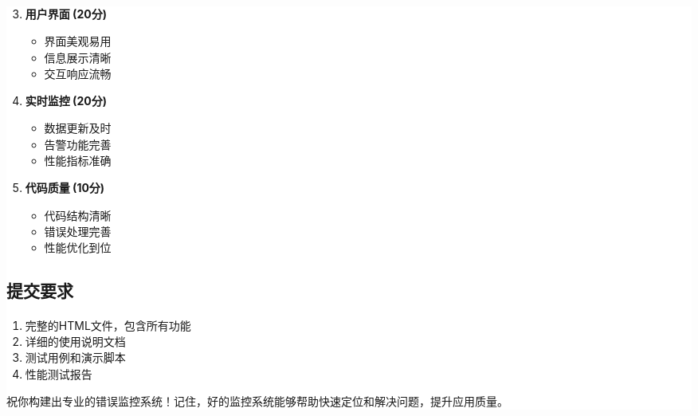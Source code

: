 3. **用户界面 (20分)**
   - 界面美观易用
   - 信息展示清晰
   - 交互响应流畅

4. **实时监控 (20分)**
   - 数据更新及时
   - 告警功能完善
   - 性能指标准确

5. **代码质量 (10分)**
   - 代码结构清晰
   - 错误处理完善
   - 性能优化到位

## 提交要求

1. 完整的HTML文件，包含所有功能
2. 详细的使用说明文档
3. 测试用例和演示脚本
4. 性能测试报告

祝你构建出专业的错误监控系统！记住，好的监控系统能够帮助快速定位和解决问题，提升应用质量。